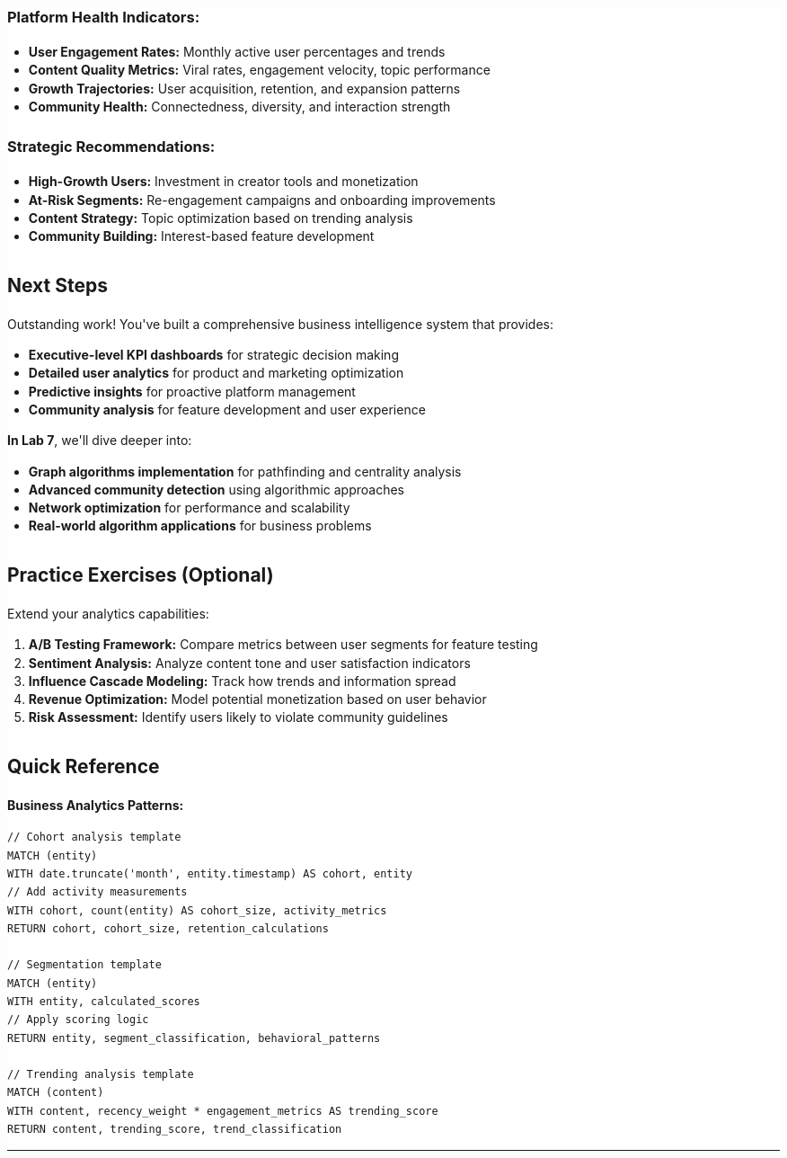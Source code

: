 ### Platform Health Indicators:
- **User Engagement Rates:** Monthly active user percentages and trends
- **Content Quality Metrics:** Viral rates, engagement velocity, topic performance
- **Growth Trajectories:** User acquisition, retention, and expansion patterns
- **Community Health:** Connectedness, diversity, and interaction strength

### Strategic Recommendations:
- **High-Growth Users:** Investment in creator tools and monetization
- **At-Risk Segments:** Re-engagement campaigns and onboarding improvements  
- **Content Strategy:** Topic optimization based on trending analysis
- **Community Building:** Interest-based feature development

## Next Steps

Outstanding work! You've built a comprehensive business intelligence system that provides:
- **Executive-level KPI dashboards** for strategic decision making
- **Detailed user analytics** for product and marketing optimization
- **Predictive insights** for proactive platform management
- **Community analysis** for feature development and user experience

**In Lab 7**, we'll dive deeper into:
- **Graph algorithms implementation** for pathfinding and centrality analysis
- **Advanced community detection** using algorithmic approaches
- **Network optimization** for performance and scalability
- **Real-world algorithm applications** for business problems

## Practice Exercises (Optional)

Extend your analytics capabilities:

1. **A/B Testing Framework:** Compare metrics between user segments for feature testing
2. **Sentiment Analysis:** Analyze content tone and user satisfaction indicators
3. **Influence Cascade Modeling:** Track how trends and information spread
4. **Revenue Optimization:** Model potential monetization based on user behavior
5. **Risk Assessment:** Identify users likely to violate community guidelines

## Quick Reference

**Business Analytics Patterns:**
```cypher
// Cohort analysis template
MATCH (entity) 
WITH date.truncate('month', entity.timestamp) AS cohort, entity
// Add activity measurements
WITH cohort, count(entity) AS cohort_size, activity_metrics
RETURN cohort, cohort_size, retention_calculations

// Segmentation template  
MATCH (entity)
WITH entity, calculated_scores
// Apply scoring logic
RETURN entity, segment_classification, behavioral_patterns

// Trending analysis template
MATCH (content)
WITH content, recency_weight * engagement_metrics AS trending_score
RETURN content, trending_score, trend_classification
```

---
